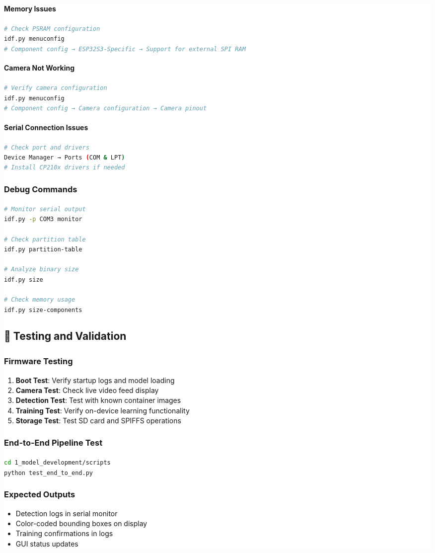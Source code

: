 #### Memory Issues
```bash
# Check PSRAM configuration
idf.py menuconfig
# Component config → ESP32S3-Specific → Support for external SPI RAM
```

#### Camera Not Working
```bash
# Verify camera configuration
idf.py menuconfig  
# Component config → Camera configuration → Camera pinout
```

#### Serial Connection Issues
```bash
# Check port and drivers
Device Manager → Ports (COM & LPT)
# Install CP210x drivers if needed
```

### Debug Commands
```bash
# Monitor serial output
idf.py -p COM3 monitor

# Check partition table
idf.py partition-table

# Analyze binary size
idf.py size

# Check memory usage
idf.py size-components
```

## 🧪 Testing and Validation

### Firmware Testing
1. **Boot Test**: Verify startup logs and model loading
2. **Camera Test**: Check live video feed display
3. **Detection Test**: Test with known container images
4. **Training Test**: Verify on-device learning functionality
5. **Storage Test**: Test SD card and SPIFFS operations

### End-to-End Pipeline Test
```bash
cd 1_model_development/scripts
python test_end_to_end.py
```

### Expected Outputs
- Detection logs in serial monitor
- Color-coded bounding boxes on display
- Training confirmations in logs
- GUI status updates
